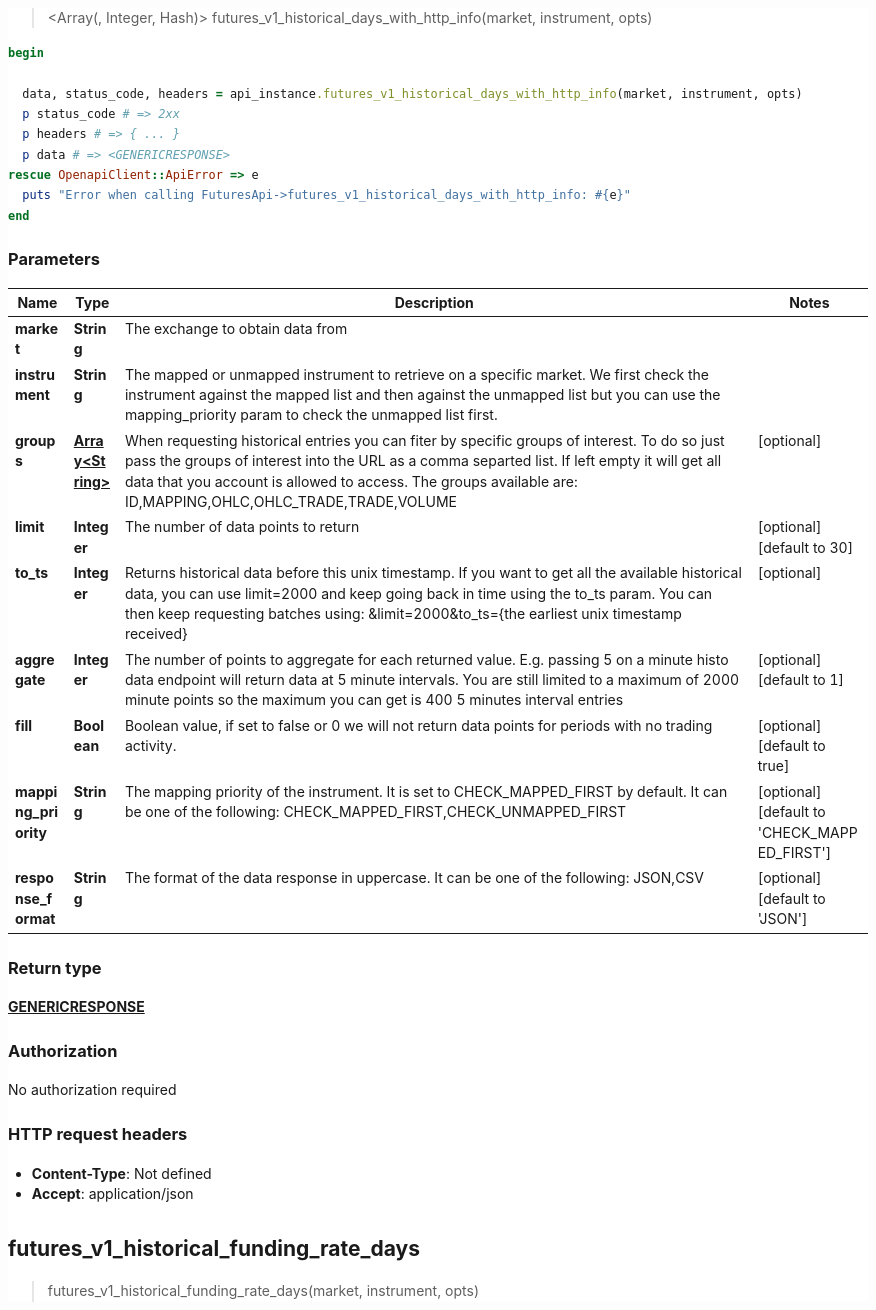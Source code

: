 > <Array(<GENERICRESPONSE>, Integer, Hash)> futures_v1_historical_days_with_http_info(market, instrument, opts)

```ruby
begin
  
  data, status_code, headers = api_instance.futures_v1_historical_days_with_http_info(market, instrument, opts)
  p status_code # => 2xx
  p headers # => { ... }
  p data # => <GENERICRESPONSE>
rescue OpenapiClient::ApiError => e
  puts "Error when calling FuturesApi->futures_v1_historical_days_with_http_info: #{e}"
end
```

### Parameters

| Name | Type | Description | Notes |
| ---- | ---- | ----------- | ----- |
| **market** | **String** | The exchange to obtain data from |  |
| **instrument** | **String** | The mapped or unmapped instrument to retrieve on a specific market. We first check the instrument against the mapped list and then against the unmapped list          but you can use the mapping_priority param to check the unmapped list first. |  |
| **groups** | [**Array&lt;String&gt;**](String.md) | When requesting historical entries you can fiter by specific groups of interest. To do so just pass the groups of interest into the URL as a comma separted list. If left empty it will get all data that you account is allowed to access. The groups available are: ID,MAPPING,OHLC,OHLC_TRADE,TRADE,VOLUME | [optional] |
| **limit** | **Integer** | The number of data points to return | [optional][default to 30] |
| **to_ts** | **Integer** | Returns historical data before this unix timestamp. If you want to get all the available historical data, you can use limit&#x3D;2000 and keep going back in time using the to_ts param. You can then keep requesting batches using: &amp;limit&#x3D;2000&amp;to_ts&#x3D;{the earliest unix timestamp received} | [optional] |
| **aggregate** | **Integer** | The number of points to aggregate for each returned value. E.g. passing 5 on a minute histo data endpoint will return data at 5 minute intervals. You are still limited to a maximum of 2000 minute points so the maximum you can get is 400 5 minutes interval entries | [optional][default to 1] |
| **fill** | **Boolean** | Boolean value, if set to false or 0 we will not return data points for periods with no trading activity. | [optional][default to true] |
| **mapping_priority** | **String** | The mapping priority of the instrument. It is set to CHECK_MAPPED_FIRST by default. It can be one of the following: CHECK_MAPPED_FIRST,CHECK_UNMAPPED_FIRST | [optional][default to &#39;CHECK_MAPPED_FIRST&#39;] |
| **response_format** | **String** | The format of the data response in uppercase. It can be one of the following: JSON,CSV | [optional][default to &#39;JSON&#39;] |

### Return type

[**GENERICRESPONSE**](GENERICRESPONSE.md)

### Authorization

No authorization required

### HTTP request headers

- **Content-Type**: Not defined
- **Accept**: application/json


## futures_v1_historical_funding_rate_days

> <GENERICRESPONSE> futures_v1_historical_funding_rate_days(market, instrument, opts)
